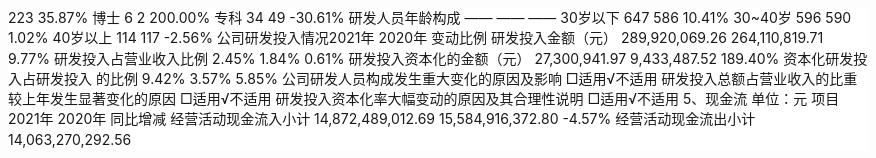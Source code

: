 223
35.87%
博士
6
2
200.00%
专科
34
49
-30.61%
研发人员年龄构成
——
——
——
30岁以下
647
586
10.41%
30~40岁
596
590
1.02%
40岁以上
114
117
-2.56%
公司研发投入情况2021年
2020年
变动比例
研发投入金额（元）
289,920,069.26
264,110,819.71
9.77%
研发投入占营业收入比例
2.45%
1.84%
0.61%
研发投入资本化的金额（元）
27,300,941.97
9,433,487.52
189.40%
资本化研发投入占研发投入
的比例
9.42%
3.57%
5.85%
公司研发人员构成发生重大变化的原因及影响
□适用√不适用
研发投入总额占营业收入的比重较上年发生显著变化的原因
□适用√不适用
研发投入资本化率大幅变动的原因及其合理性说明
□适用√不适用
5、现金流
单位：元
项目
2021年
2020年
同比增减
经营活动现金流入小计
14,872,489,012.69
15,584,916,372.80
-4.57%
经营活动现金流出小计
14,063,270,292.56